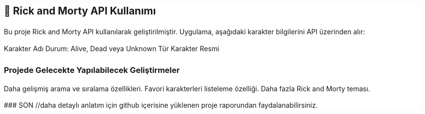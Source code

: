 ## 🔗 Rick and Morty API Kullanımı

Bu proje Rick and Morty API kullanılarak geliştirilmiştir. Uygulama, aşağıdaki karakter bilgilerini API üzerinden alır:

Karakter Adı
Durum: Alive, Dead veya Unknown
Tür
Karakter Resmi

### Projede Gelecekte Yapılabilecek Geliştirmeler

Daha gelişmiş arama ve sıralama özellikleri.
Favori karakterleri listeleme özelliği.
Daha fazla Rick and Morty teması.


### SON //daha detaylı anlatım için github içerisine yüklenen proje raporundan faydalanabilirsiniz.
